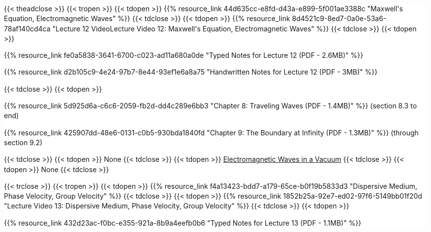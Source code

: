 {{< theadclose >}}
{{< tropen >}}
{{< tdopen >}}
{{% resource_link 44d635cc-e8fd-d43a-e899-5f001ae3388c "Maxwell's Equation, Electromagnetic Waves" %}}
{{< tdclose >}}
{{< tdopen >}}
{{% resource_link 8d4521c9-8ed7-0a0e-53a6-78af140cd4ca "Lecture 12 VideoLecture Video 12: Maxwell's Equation, Electromagnetic Waves" %}}
{{< tdclose >}}
{{< tdopen >}}


{{% resource_link fe0a5838-3641-6700-c023-ad11a680a0de "Typed Notes for Lecture 12 (PDF - 2.6MB)" %}}

{{% resource_link d2b105c9-4e24-97b7-8e44-93ef1e6a8a75 "Handwritten Notes for Lecture 12 (PDF - 3MB)" %}}


{{< tdclose >}}
{{< tdopen >}}


{{% resource_link 5d925d6a-c6c6-2059-fb2d-dd4c289e6bb3 "Chapter 8: Traveling Waves (PDF - 1.4MB)" %}} (section 8.3 to end)

{{% resource_link 425907dd-48e6-0131-c0b5-930bda1840fd "Chapter 9: The Boundary at Infinity (PDF - 1.3MB)" %}} (through section 9.2)


{{< tdclose >}}
{{< tdopen >}}
None
{{< tdclose >}}
{{< tdopen >}}
[Electromagnetic Waves in a Vacuum](/courses/res-8-005-vibrations-and-waves-problem-solving-fall-2012/pages/problem-solving-videos/electromagnetic-waves-in-a-vacuum-1)
{{< tdclose >}}
{{< tdopen >}}
None
{{< tdclose >}}

{{< trclose >}}
{{< tropen >}}
{{< tdopen >}}
{{% resource_link f4a13423-bdd7-a179-65ce-b0f19b5833d3 "Dispersive Medium, Phase Velocity, Group Velocity" %}}
{{< tdclose >}}
{{< tdopen >}}
{{% resource_link 1852b25a-92e7-ed02-97f6-5149bb01f20d "Lecture Video 13: Dispersive Medium, Phase Velocity, Group Velocity" %}}
{{< tdclose >}}
{{< tdopen >}}


{{% resource_link 432d23ac-f0bc-e355-921a-8b9a4eefb0b6 "Typed Notes for Lecture 13 (PDF - 1.1MB)" %}}
